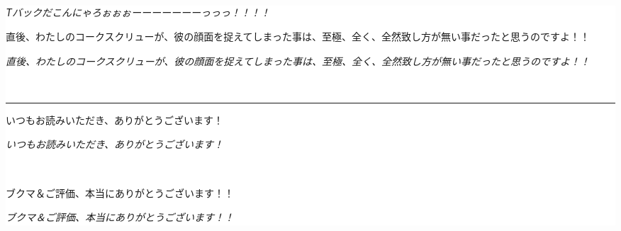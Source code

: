 *Tバックだこんにゃろぉぉぉーーーーーーーっっっ！！！！*

直後、わたしのコークスクリューが、彼の顔面を捉えてしまった事は、至極、全く、全然致し方が無い事だったと思うのですよ！！

*直後、わたしのコークスクリューが、彼の顔面を捉えてしまった事は、至極、全く、全然致し方が無い事だったと思うのですよ！！*



&nbsp;

----------------

いつもお読みいただき、ありがとうございます！

*いつもお読みいただき、ありがとうございます！*

&nbsp;

ブクマ＆ご評価、本当にありがとうございます！！

*ブクマ＆ご評価、本当にありがとうございます！！*

